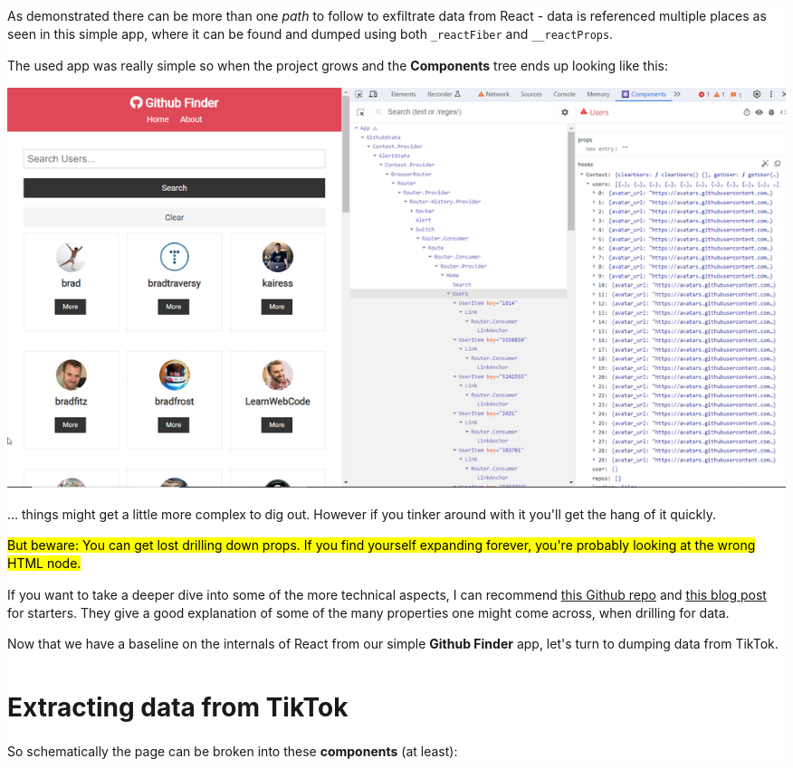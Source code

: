 As demonstrated there can be more than one *path* to follow to exfiltrate data from React - data is referenced multiple places as seen in this simple app, where it can be found and dumped using both `_reactFiber` and `__reactProps`. 

The used app was really simple so when the project grows and the **Components** tree ends up looking like this:

![alt text](./assets/image-53.png)

... things might get a little more complex to dig out. However if you tinker around with it you'll get the hang of it quickly. 

<mark>But beware: You can get lost drilling down props. If you find yourself expanding forever, you're probably looking at the wrong HTML node.</mark>

If you want to take a deeper dive into some of the more technical aspects, I can recommend [this Github repo](https://github.com/acdlite/react-fiber-architecture) and [this blog post](https://blog.stackademic.com/part-2-react-reconciliation-a-deep-dive-react-fibers-28fba20e3334) for starters. They give a good explanation of some of the many properties one might come across, when drilling for data.

Now that we have a baseline on the internals of React from our simple **Github Finder** app, let's turn to dumping data from TikTok.


# Extracting data from TikTok

So schematically the page can be broken into these **components** (at least):
